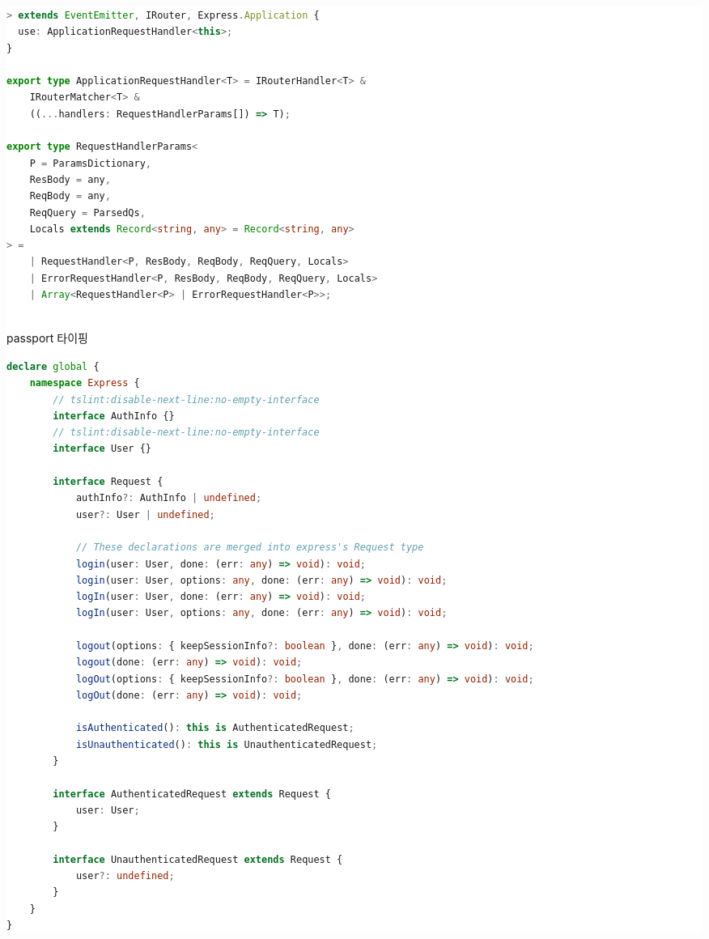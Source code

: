```typescript
> extends EventEmitter, IRouter, Express.Application {
  use: ApplicationRequestHandler<this>;
}
  
export type ApplicationRequestHandler<T> = IRouterHandler<T> &
    IRouterMatcher<T> &
    ((...handlers: RequestHandlerParams[]) => T);
  
export type RequestHandlerParams<
    P = ParamsDictionary,
    ResBody = any,
    ReqBody = any,
    ReqQuery = ParsedQs,
    Locals extends Record<string, any> = Record<string, any>
> =
    | RequestHandler<P, ResBody, ReqBody, ReqQuery, Locals>
    | ErrorRequestHandler<P, ResBody, ReqBody, ReqQuery, Locals>
    | Array<RequestHandler<P> | ErrorRequestHandler<P>>;
  

```
passport 타이핑
```typescript
declare global {
    namespace Express {
        // tslint:disable-next-line:no-empty-interface
        interface AuthInfo {}
        // tslint:disable-next-line:no-empty-interface
        interface User {}

        interface Request {
            authInfo?: AuthInfo | undefined;
            user?: User | undefined;

            // These declarations are merged into express's Request type
            login(user: User, done: (err: any) => void): void;
            login(user: User, options: any, done: (err: any) => void): void;
            logIn(user: User, done: (err: any) => void): void;
            logIn(user: User, options: any, done: (err: any) => void): void;

            logout(options: { keepSessionInfo?: boolean }, done: (err: any) => void): void;
            logout(done: (err: any) => void): void;
            logOut(options: { keepSessionInfo?: boolean }, done: (err: any) => void): void;
            logOut(done: (err: any) => void): void;

            isAuthenticated(): this is AuthenticatedRequest;
            isUnauthenticated(): this is UnauthenticatedRequest;
        }

        interface AuthenticatedRequest extends Request {
            user: User;
        }

        interface UnauthenticatedRequest extends Request {
            user?: undefined;
        }
    }
}
```
  